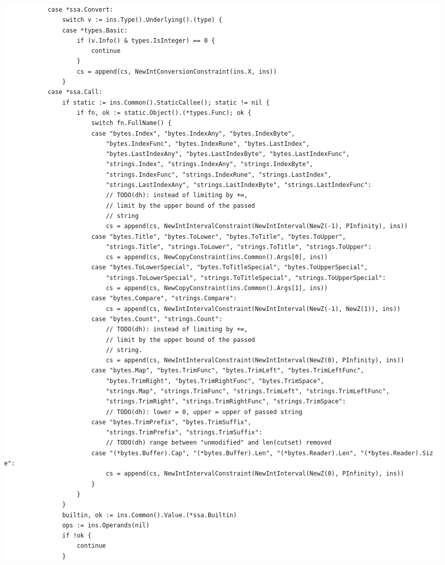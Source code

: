 ```
			case *ssa.Convert:
				switch v := ins.Type().Underlying().(type) {
				case *types.Basic:
					if (v.Info() & types.IsInteger) == 0 {
						continue
					}
					cs = append(cs, NewIntConversionConstraint(ins.X, ins))
				}
			case *ssa.Call:
				if static := ins.Common().StaticCallee(); static != nil {
					if fn, ok := static.Object().(*types.Func); ok {
						switch fn.FullName() {
						case "bytes.Index", "bytes.IndexAny", "bytes.IndexByte",
							"bytes.IndexFunc", "bytes.IndexRune", "bytes.LastIndex",
							"bytes.LastIndexAny", "bytes.LastIndexByte", "bytes.LastIndexFunc",
							"strings.Index", "strings.IndexAny", "strings.IndexByte",
							"strings.IndexFunc", "strings.IndexRune", "strings.LastIndex",
							"strings.LastIndexAny", "strings.LastIndexByte", "strings.LastIndexFunc":
							// TODO(dh): instead of limiting by +∞,
							// limit by the upper bound of the passed
							// string
							cs = append(cs, NewIntIntervalConstraint(NewIntInterval(NewZ(-1), PInfinity), ins))
						case "bytes.Title", "bytes.ToLower", "bytes.ToTitle", "bytes.ToUpper",
							"strings.Title", "strings.ToLower", "strings.ToTitle", "strings.ToUpper":
							cs = append(cs, NewCopyConstraint(ins.Common().Args[0], ins))
						case "bytes.ToLowerSpecial", "bytes.ToTitleSpecial", "bytes.ToUpperSpecial",
							"strings.ToLowerSpecial", "strings.ToTitleSpecial", "strings.ToUpperSpecial":
							cs = append(cs, NewCopyConstraint(ins.Common().Args[1], ins))
						case "bytes.Compare", "strings.Compare":
							cs = append(cs, NewIntIntervalConstraint(NewIntInterval(NewZ(-1), NewZ(1)), ins))
						case "bytes.Count", "strings.Count":
							// TODO(dh): instead of limiting by +∞,
							// limit by the upper bound of the passed
							// string.
							cs = append(cs, NewIntIntervalConstraint(NewIntInterval(NewZ(0), PInfinity), ins))
						case "bytes.Map", "bytes.TrimFunc", "bytes.TrimLeft", "bytes.TrimLeftFunc",
							"bytes.TrimRight", "bytes.TrimRightFunc", "bytes.TrimSpace",
							"strings.Map", "strings.TrimFunc", "strings.TrimLeft", "strings.TrimLeftFunc",
							"strings.TrimRight", "strings.TrimRightFunc", "strings.TrimSpace":
							// TODO(dh): lower = 0, upper = upper of passed string
						case "bytes.TrimPrefix", "bytes.TrimSuffix",
							"strings.TrimPrefix", "strings.TrimSuffix":
							// TODO(dh) range between "unmodified" and len(cutset) removed
						case "(*bytes.Buffer).Cap", "(*bytes.Buffer).Len", "(*bytes.Reader).Len", "(*bytes.Reader).Size":
							cs = append(cs, NewIntIntervalConstraint(NewIntInterval(NewZ(0), PInfinity), ins))
						}
					}
				}
				builtin, ok := ins.Common().Value.(*ssa.Builtin)
				ops := ins.Operands(nil)
				if !ok {
					continue
				}
```